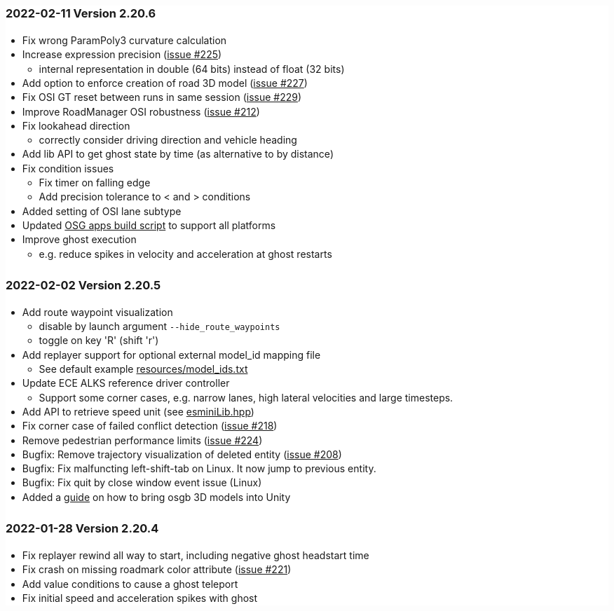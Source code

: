 ### 2022-02-11 Version 2.20.6

- Fix wrong ParamPoly3 curvature calculation
- Increase expression precision ([issue #225](https://github.com/esmini/esmini/issues/225))
  - internal representation in double (64 bits) instead of float (32 bits)
- Add option to enforce creation of road 3D model ([issue #227](https://github.com/esmini/esmini/issues/227))
- Fix OSI GT reset between runs in same session ([issue #229](https://github.com/esmini/esmini/issues/229))
- Improve RoadManager OSI robustness ([issue #212](https://github.com/esmini/esmini/issues/212))
- Fix lookahead direction
  - correctly consider driving direction and vehicle heading
- Add lib API to get ghost state by time (as alternative to by distance)
- Fix condition issues
  - Fix timer on falling edge
  - Add precision tolerance to < and > conditions
- Added setting of OSI lane subtype
- Updated [OSG apps build script](https://github.com/esmini/esmini/blob/master/scripts/compile_osg_apps.sh) to support all platforms
- Improve ghost execution
  - e.g. reduce spikes in velocity and acceleration at ghost restarts

### 2022-02-02 Version 2.20.5

- Add route waypoint visualization
  - disable by launch argument `--hide_route_waypoints`
  - toggle on key 'R' (shift 'r')
- Add replayer support for optional external model_id mapping file
  - See default example [resources/model_ids.txt](https://github.com/esmini/esmini/blob/master/resources/model_ids.txt)
- Update ECE ALKS reference driver controller
  - Support some corner cases, e.g. narrow lanes, high lateral velocities and large timesteps.
- Add API to retrieve speed unit (see [esminiLib.hpp](https://github.com/esmini/esmini/blob/24bcac483148cb26136e53198306391ed88398eb/EnvironmentSimulator/Libraries/esminiLib/esminiLib.hpp#L689))
- Fix corner case of failed conflict detection ([issue #218](https://github.com/esmini/esmini/issues/218))
- Remove pedestrian performance limits ([issue #224](https://github.com/esmini/esmini/issues/224))
- Bugfix: Remove trajectory visualization of deleted entity ([issue #208](https://github.com/esmini/esmini/issues/208))
- Bugfix: Fix malfuncting left-shift-tab on Linux. It now jump to previous entity.
- Bugfix: Fix quit by close window event issue (Linux)
- Added a [guide](https://github.com/esmini/esmini/blob/master/docs/BuildOSG.md#on-osgb-and-unity) on how to bring osgb 3D models into Unity

### 2022-01-28 Version 2.20.4

- Fix replayer rewind all way to start, including negative ghost headstart time
- Fix crash on missing roadmark color attribute ([issue #221](https://github.com/esmini/esmini/issues/221))
- Add value conditions to cause a ghost teleport
- Fix initial speed and acceleration spikes with ghost
